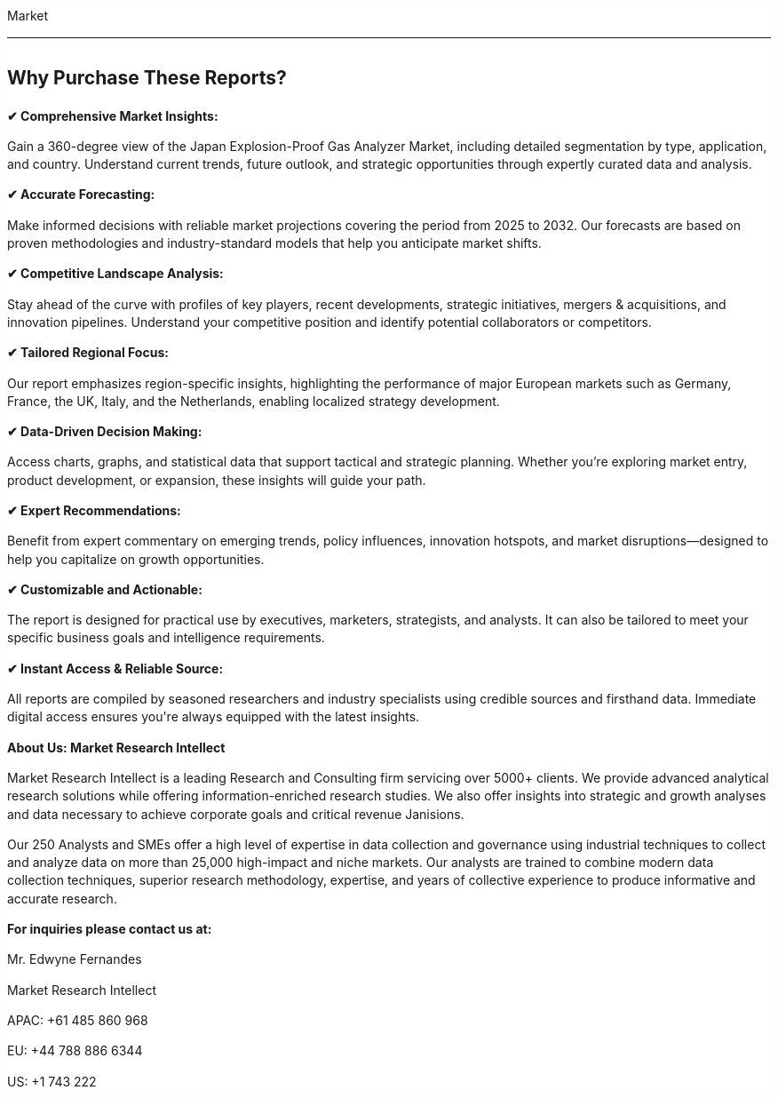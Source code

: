 Market</a></span></p></blockquote><hr /><h2>Why Purchase These Reports?</h2><p><strong>✔ Comprehensive Market Insights:</strong></p><p>Gain a 360-degree view of the Japan Explosion-Proof Gas Analyzer Market, including detailed segmentation by type, application, and country. Understand current trends, future outlook, and strategic opportunities through expertly curated data and analysis.</p><p><strong>✔ Accurate Forecasting:</strong></p><p>Make informed decisions with reliable market projections covering the period from 2025 to 2032. Our forecasts are based on proven methodologies and industry-standard models that help you anticipate market shifts.</p><p><strong>✔ Competitive Landscape Analysis:</strong></p><p>Stay ahead of the curve with profiles of key players, recent developments, strategic initiatives, mergers &amp; acquisitions, and innovation pipelines. Understand your competitive position and identify potential collaborators or competitors.</p><p><strong>✔ Tailored Regional Focus:</strong></p><p>Our report emphasizes region-specific insights, highlighting the performance of major European markets such as Germany, France, the UK, Italy, and the Netherlands, enabling localized strategy development.</p><p><strong>✔ Data-Driven Decision Making:</strong></p><p>Access charts, graphs, and statistical data that support tactical and strategic planning. Whether you&rsquo;re exploring market entry, product development, or expansion, these insights will guide your path.</p><p><strong>✔ Expert Recommendations:</strong></p><p>Benefit from expert commentary on emerging trends, policy influences, innovation hotspots, and market disruptions&mdash;designed to help you capitalize on growth opportunities.</p><p><strong>✔ Customizable and Actionable:</strong></p><p>The report is designed for practical use by executives, marketers, strategists, and analysts. It can also be tailored to meet your specific business goals and intelligence requirements.</p><p><strong>✔ Instant Access &amp; Reliable Source:</strong></p><p>All reports are compiled by seasoned researchers and industry specialists using credible sources and firsthand data. Immediate digital access ensures you're always equipped with the latest insights.</p><p><strong><span class="font-[700]">About Us: Market Research Intellect</span></strong></p><p><span class="">Market Research Intellect is a leading Research and Consulting firm servicing over 5000+ clients. We provide advanced analytical research solutions while offering information-enriched research studies.&nbsp;</span>We also offer insights into strategic and growth analyses and data necessary to achieve corporate goals and critical revenue Janisions.</p><p><span class="">Our 250 Analysts and SMEs offer a high level of expertise in data collection and governance using industrial techniques to collect and analyze data on more than 25,000 high-impact and niche markets. Our analysts are trained to combine modern data collection techniques, superior research methodology, expertise, and years of collective experience to produce informative and accurate research.</span></p><p><strong>For inquiries please contact us at:</strong></p><p>Mr. Edwyne Fernandes</p><p>Market Research Intellect</p><p>APAC: +61 485 860 968</p><p>EU: +44 788 886 6344</p><p>US: +1 743 222